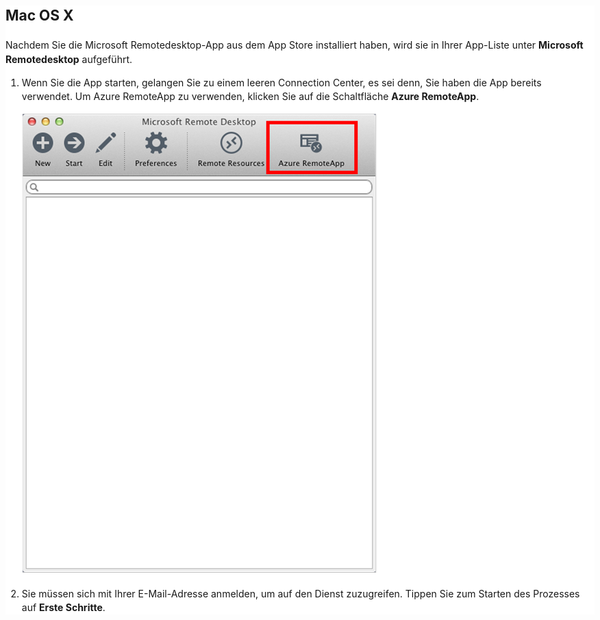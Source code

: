 ## Mac OS X

Nachdem Sie die Microsoft Remotedesktop-App aus dem App Store installiert haben, wird sie in Ihrer App-Liste unter **Microsoft Remotedesktop** aufgeführt.

1. Wenn Sie die App starten, gelangen Sie zu einem leeren Connection Center, es sei denn, Sie haben die App bereits verwendet. Um Azure RemoteApp zu verwenden, klicken Sie auf die Schaltfläche **Azure RemoteApp**.

	![Leeres Connection Center](./media/remoteapp-clients/Mac1.png)

2. Sie müssen sich mit Ihrer E-Mail-Adresse anmelden, um auf den Dienst zuzugreifen. Tippen Sie zum Starten des Prozesses auf **Erste Schritte**.
